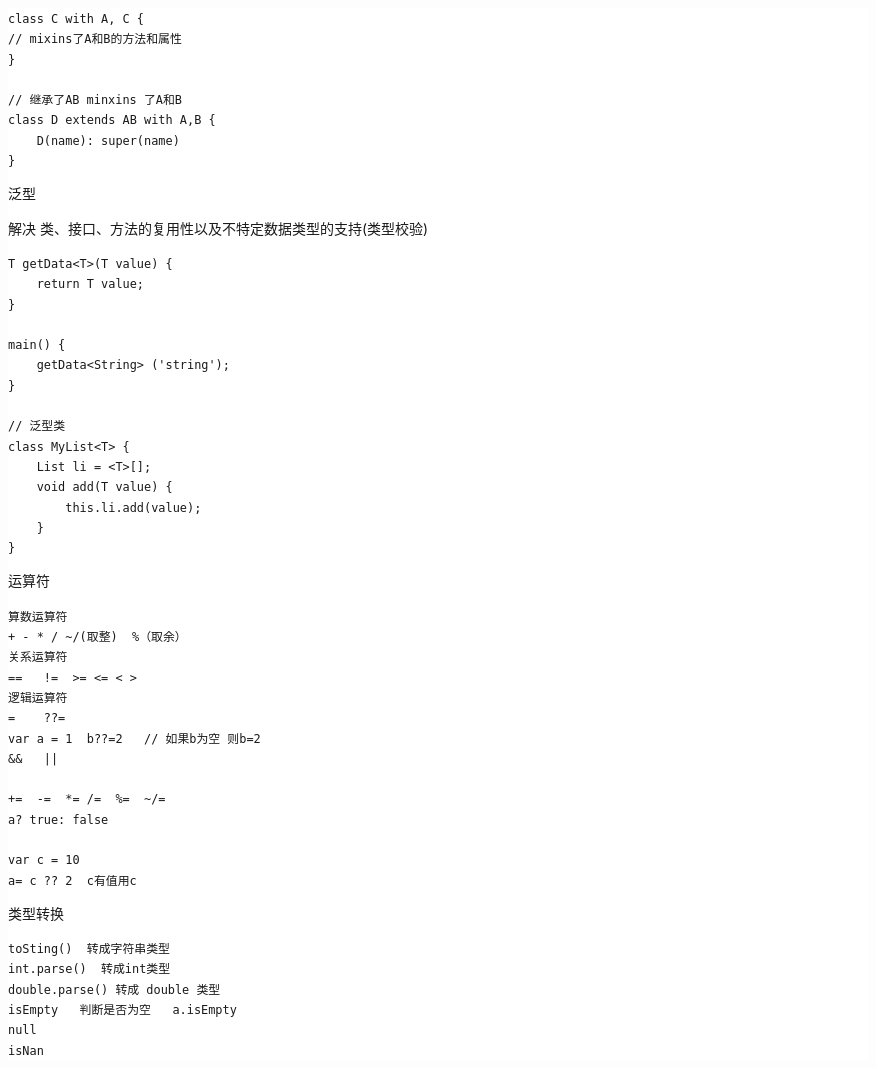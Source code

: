    class C with A, C {
    // mixins了A和B的方法和属性
    }

    // 继承了AB minxins 了A和B
    class D extends AB with A,B {
        D(name): super(name)
    }



泛型

解决 类、接口、方法的复用性以及不特定数据类型的支持(类型校验)

    T getData<T>(T value) {
        return T value;
    }

    main() {
        getData<String> ('string');
    }

    // 泛型类
    class MyList<T> {
        List li = <T>[];
        void add(T value) {
            this.li.add(value);
        }
    }







运算符

    算数运算符
    + - * / ~/(取整)  %（取余）
    关系运算符
    ==   !=  >= <= < >
    逻辑运算符
    =    ??=
    var a = 1  b??=2   // 如果b为空 则b=2
    &&   ||

    +=  -=  *= /=  %=  ~/=
    a? true: false

    var c = 10
    a= c ?? 2  c有值用c

类型转换

    toSting()  转成字符串类型
    int.parse()  转成int类型
    double.parse() 转成 double 类型
    isEmpty   判断是否为空   a.isEmpty
    null
    isNan
